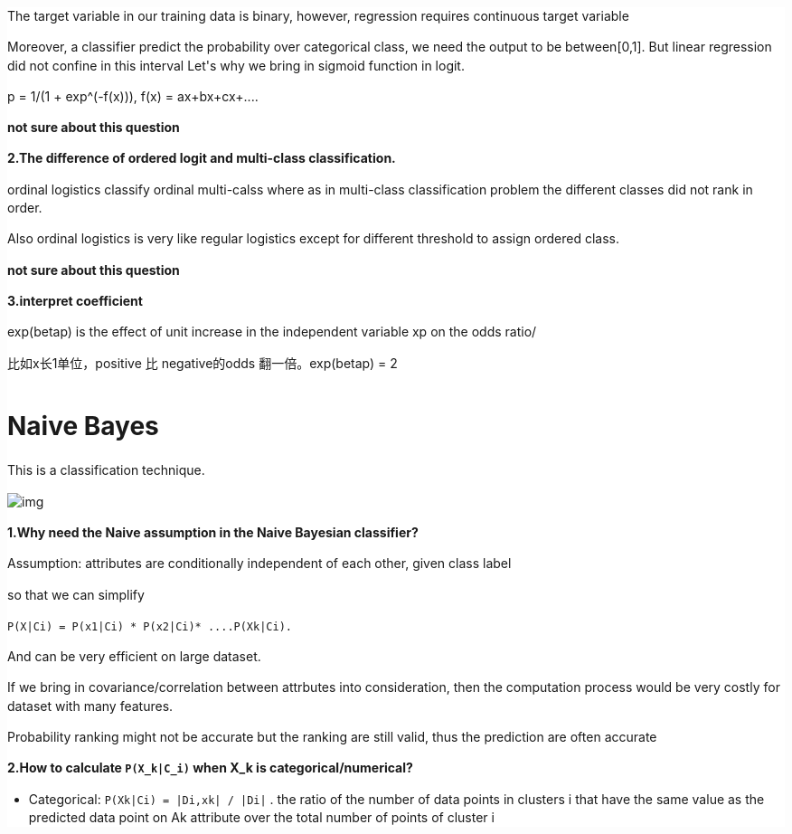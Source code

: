 The target variable in our training data is binary, however, regression requires continuous target variable

Moreover, a classifier predict the probability over categorical class, we need the output to be between[0,1]. But linear regression did not confine in this interval Let's why we bring in sigmoid function in logit.

p = 1/(1 + exp^(-f(x))), f(x) = ax+bx+cx+....

**not sure about this question**

**2.The difference of ordered logit and multi-class classification.**

ordinal logistics classify ordinal multi-calss where as in multi-class classification problem the different classes did not rank in order. 

Also ordinal logistics is very like regular logistics except for different threshold to assign ordered class.

**not sure about this question**

**3.interpret coefficient**

exp(betap) is the effect of unit increase in the independent variable xp on the odds ratio/

比如x长1单位，positive 比 negative的odds 翻一倍。exp(betap) = 2



# Naive Bayes

This is a classification technique.



![img](https://miro.medium.com/max/1020/1*tjcmj9cDQ-rHXAtxCu5bRQ.png)



**1.Why need the Naive assumption in the Naive Bayesian classifier?**

Assumption: attributes are conditionally independent of each other, given class label 

so that we can simplify 

```
P(X|Ci) = P(x1|Ci) * P(x2|Ci)* ....P(Xk|Ci).
```

 And can be very efficient on large dataset.

If we bring in covariance/correlation between attrbutes into consideration, then the computation process would be very costly for dataset with many features.

Probability ranking might not be accurate but the ranking are still valid, thus the prediction are often accurate



**2.How to calculate `P(X_k|C_i)` when X_k is categorical/numerical?**

- Categorical: `P(Xk|Ci) = |Di,xk| / |Di|` . the ratio of the number of data points in clusters i that have the same value as the predicted data point on Ak attribute over the total number of points of cluster i
